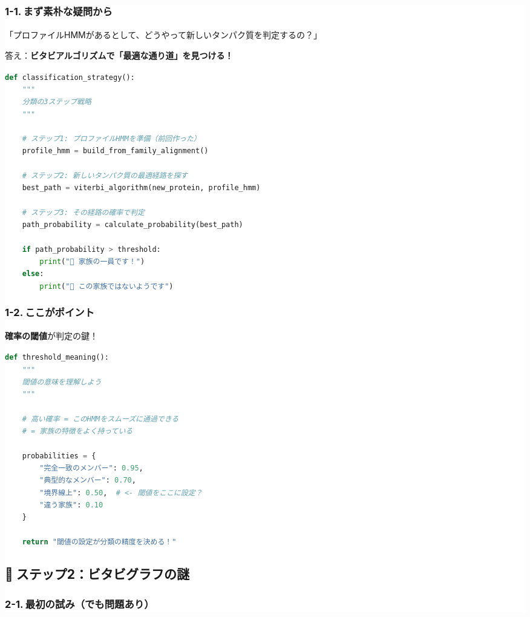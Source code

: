 ### 1-1. まず素朴な疑問から

「プロファイルHMMがあるとして、どうやって新しいタンパク質を判定するの？」

答え：**ビタビアルゴリズムで「最適な通り道」を見つける！**

```python
def classification_strategy():
    """
    分類の3ステップ戦略
    """

    # ステップ1: プロファイルHMMを準備（前回作った）
    profile_hmm = build_from_family_alignment()

    # ステップ2: 新しいタンパク質の最適経路を探す
    best_path = viterbi_algorithm(new_protein, profile_hmm)

    # ステップ3: その経路の確率で判定
    path_probability = calculate_probability(best_path)

    if path_probability > threshold:
        print("🎉 家族の一員です！")
    else:
        print("👤 この家族ではないようです")
```

### 1-2. ここがポイント

**確率の閾値**が判定の鍵！

```python
def threshold_meaning():
    """
    閾値の意味を理解しよう
    """

    # 高い確率 = このHMMをスムーズに通過できる
    # = 家族の特徴をよく持っている

    probabilities = {
        "完全一致のメンバー": 0.95,
        "典型的なメンバー": 0.70,
        "境界線上": 0.50,  # <- 閾値をここに設定？
        "違う家族": 0.10
    }

    return "閾値の設定が分類の精度を決める！"
```

## 📖 ステップ2：ビタビグラフの謎

### 2-1. 最初の試み（でも問題あり）
